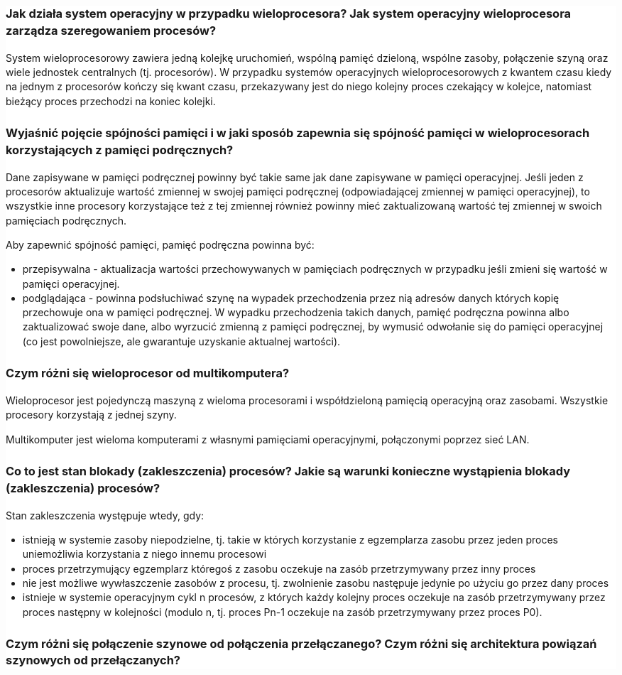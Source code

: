 ### Jak działa system operacyjny w przypadku wieloprocesora? Jak system operacyjny wieloprocesora zarządza szeregowaniem procesów?

System wieloprocesorowy zawiera jedną kolejkę uruchomień, wspólną pamięć dzieloną, wspólne zasoby, połączenie szyną oraz wiele jednostek centralnych (tj. procesorów). W przypadku systemów operacyjnych wieloprocesorowych z kwantem czasu kiedy na jednym z procesorów kończy się kwant czasu, przekazywany jest do niego kolejny proces czekający w kolejce, natomiast bieżący proces przechodzi na koniec kolejki.

### Wyjaśnić pojęcie spójności pamięci i w jaki sposób zapewnia się spójność pamięci w wieloprocesorach korzystających z pamięci podręcznych?

Dane zapisywane w pamięci podręcznej powinny być takie same jak dane zapisywane w pamięci operacyjnej. Jeśli jeden z procesorów aktualizuje wartość zmiennej w swojej pamięci podręcznej (odpowiadającej zmiennej w pamięci operacyjnej), to wszystkie inne procesory korzystające też z tej zmiennej również powinny mieć zaktualizowaną wartość tej zmiennej w swoich pamięciach podręcznych.

Aby zapewnić spójność pamięci, pamięć podręczna powinna być:

* przepisywalna - aktualizacja wartości przechowywanych w pamięciach podręcznych w przypadku jeśli zmieni się wartość w pamięci operacyjnej.
* podglądająca - powinna podsłuchiwać szynę na wypadek przechodzenia przez nią adresów danych których kopię przechowuje ona w pamięci podręcznej. W wypadku przechodzenia takich danych, pamięć podręczna powinna albo zaktualizować swoje dane, albo wyrzucić zmienną z pamięci podręcznej, by wymusić odwołanie się do pamięci operacyjnej (co jest powolniejsze, ale gwarantuje uzyskanie aktualnej wartości).

### Czym różni się wieloprocesor od multikomputera?

Wieloprocesor jest pojedynczą maszyną z wieloma procesorami i współdzieloną pamięcią operacyjną oraz zasobami. Wszystkie procesory korzystają z jednej szyny.

Multikomputer jest wieloma komputerami z własnymi pamięciami operacyjnymi, połączonymi poprzez sieć LAN.

### Co to jest stan blokady (zakleszczenia) procesów? Jakie są warunki konieczne wystąpienia blokady (zakleszczenia) procesów?

Stan zakleszczenia występuje wtedy, gdy:
* istnieją w systemie zasoby niepodzielne, tj. takie w których korzystanie z egzemplarza zasobu przez jeden proces uniemożliwia korzystania z niego innemu procesowi
* proces przetrzymujący egzemplarz któregoś z zasobu oczekuje na zasób przetrzymywany przez inny proces
* nie jest możliwe wywłaszczenie zasobów z procesu, tj. zwolnienie zasobu następuje jedynie po użyciu go przez dany proces
* istnieje w systemie operacyjnym cykl n procesów, z których każdy kolejny proces oczekuje na zasób przetrzymywany przez proces następny w kolejności (modulo n, tj. proces Pn-1 oczekuje na zasób przetrzymywany przez proces P0).

### Czym różni się połączenie szynowe od połączenia przełączanego? Czym różni się architektura powiązań szynowych od przełączanych?
